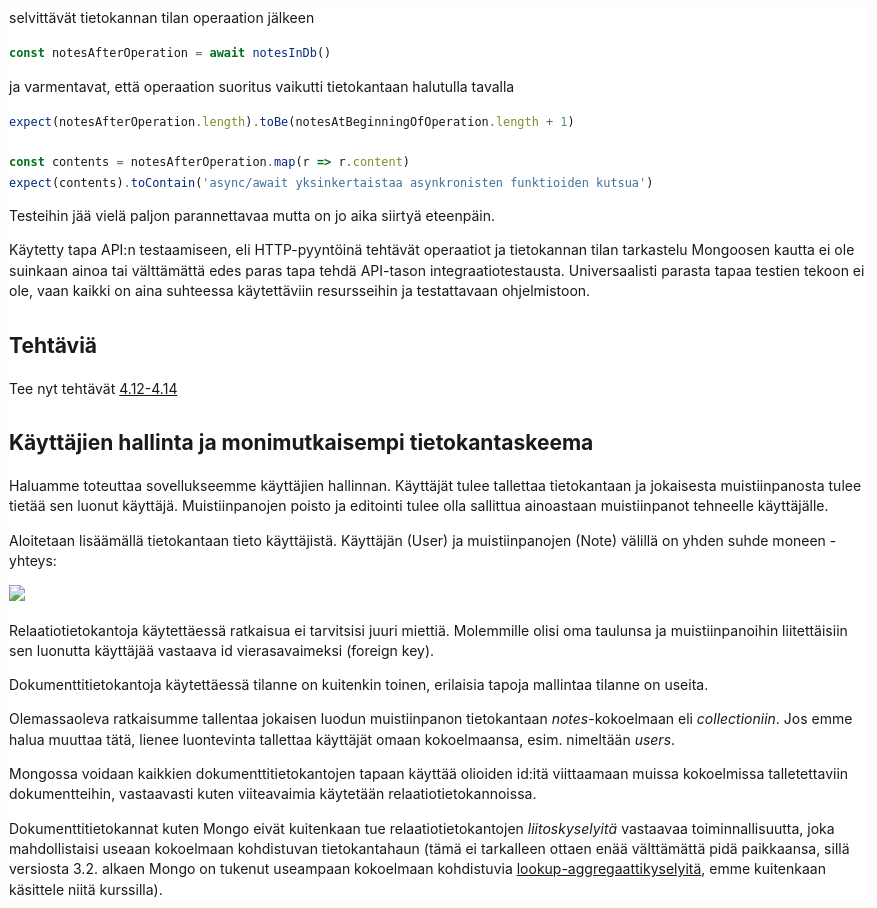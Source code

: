 selvittävät tietokannan tilan operaation jälkeen

```js
const notesAfterOperation = await notesInDb()
```

ja varmentavat, että operaation suoritus vaikutti tietokantaan halutulla tavalla

```js
expect(notesAfterOperation.length).toBe(notesAtBeginningOfOperation.length + 1)

const contents = notesAfterOperation.map(r => r.content)
expect(contents).toContain('async/await yksinkertaistaa asynkronisten funktioiden kutsua')
```

Testeihin jää vielä paljon parannettavaa mutta on jo aika siirtyä eteenpäin.

Käytetty tapa API:n testaamiseen, eli HTTP-pyyntöinä tehtävät operaatiot ja tietokannan tilan tarkastelu Mongoosen kautta ei ole suinkaan ainoa tai välttämättä edes paras tapa tehdä API-tason integraatiotestausta. Universaalisti parasta tapaa testien tekoon ei ole, vaan kaikki on aina suhteessa käytettäviin resursseihin ja testattavaan ohjelmistoon.

## Tehtäviä

Tee nyt tehtävät [4.12-4.14](/tehtävät#lisää-toiminnallisuutta-ja-testejä)

## Käyttäjien hallinta ja monimutkaisempi tietokantaskeema

Haluamme toteuttaa sovellukseemme käyttäjien hallinnan. Käyttäjät tulee tallettaa tietokantaan ja jokaisesta muistiinpanosta tulee tietää sen luonut käyttäjä. Muistiinpanojen poisto ja editointi tulee olla sallittua ainoastaan muistiinpanot tehneelle käyttäjälle.

Aloitetaan lisäämällä tietokantaan tieto käyttäjistä. Käyttäjän (User) ja muistiinpanojen (Note) välillä on yhden suhde moneen -yhteys:

![](https://yuml.me/a187045b.png)

Relaatiotietokantoja käytettäessä ratkaisua ei tarvitsisi juuri miettiä. Molemmille olisi oma taulunsa ja muistiinpanoihin liitettäisiin sen luonutta käyttäjää vastaava id vierasavaimeksi (foreign key).

Dokumenttitietokantoja käytettäessä tilanne on kuitenkin toinen, erilaisia tapoja mallintaa tilanne on useita.

Olemassaoleva ratkaisumme tallentaa jokaisen luodun muistiinpanon tietokantaan _notes_-kokoelmaan eli _collectioniin_. Jos emme halua muuttaa tätä, lienee luontevinta tallettaa käyttäjät omaan kokoelmaansa, esim. nimeltään _users_.

Mongossa voidaan kaikkien dokumenttitietokantojen tapaan käyttää olioiden id:itä viittaamaan muissa kokoelmissa talletettaviin dokumentteihin, vastaavasti kuten viiteavaimia käytetään relaatiotietokannoissa.

Dokumenttitietokannat kuten Mongo eivät kuitenkaan tue relaatiotietokantojen _liitoskyselyitä_ vastaavaa toiminnallisuutta, joka mahdollistaisi useaan kokoelmaan kohdistuvan tietokantahaun (tämä ei tarkalleen ottaen enää välttämättä pidä paikkaansa, sillä versiosta 3.2. alkaen Mongo on tukenut useampaan kokoelmaan kohdistuvia [lookup-aggregaattikyselyitä](https://docs.mongodb.com/manual/reference/operator/aggregation/lookup/), emme kuitenkaan käsittele niitä kurssilla).
